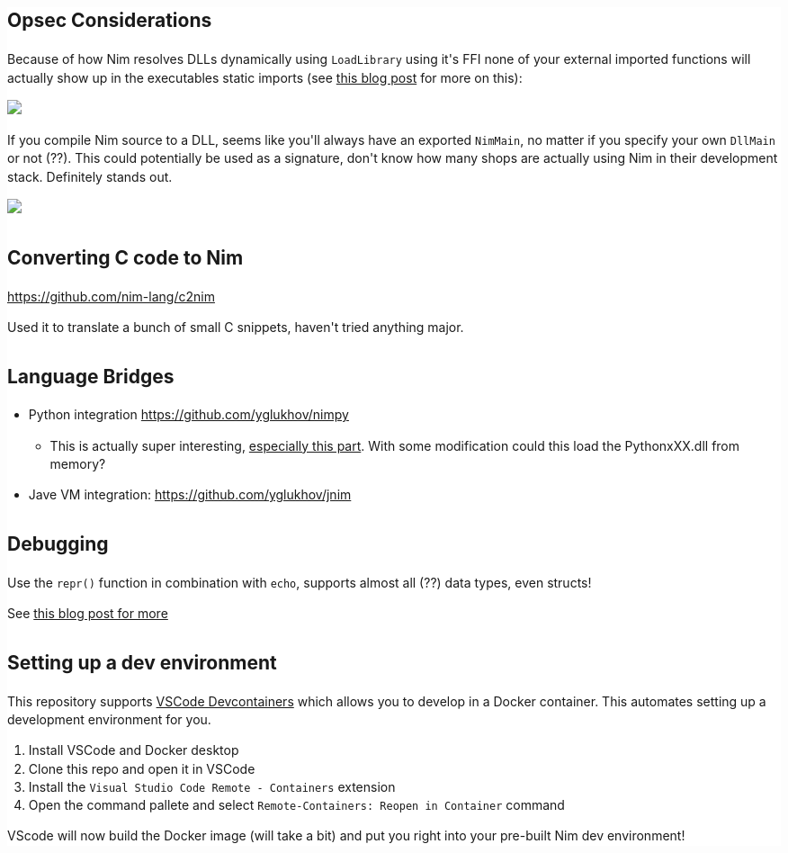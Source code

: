 ## Opsec Considerations

Because of how Nim resolves DLLs dynamically using `LoadLibrary` using it's FFI none of your external imported functions will actually show up in the executables static imports (see [this blog post](https://web.archive.org/web/20210117002945/https://secbytes.net/implant-roulette-part-1:-nimplant/) for more on this):

![](https://user-images.githubusercontent.com/5151193/99911179-d0dd6000-2caf-11eb-933a-6a7ada510747.png)

If you compile Nim source to a DLL, seems like you'll always have an exported `NimMain`, no matter if you specify your own `DllMain` or not (??). This could potentially be used as a signature, don't know how many shops are actually using Nim in their development stack. Definitely stands out.

![](https://user-images.githubusercontent.com/5151193/99911079-4563cf00-2caf-11eb-960d-e500534b56dd.png)

## Converting C code to Nim

https://github.com/nim-lang/c2nim

Used it to translate a bunch of small C snippets, haven't tried anything major.

## Language Bridges

  - Python integration https://github.com/yglukhov/nimpy
    * This is actually super interesting, [especially this part](https://github.com/yglukhov/nimpy/blob/master/nimpy/py_lib.nim#L330). With some modification could this load the PythonxXX.dll from memory?

  - Jave VM integration: https://github.com/yglukhov/jnim

## Debugging

Use the `repr()` function in combination with `echo`, supports almost all (??) data types, even structs!

See [this blog post for more](https://nim-lang.org/blog/2017/10/02/documenting-profiling-and-debugging-nim-code.html)

## Setting up a dev environment

This repository supports [VSCode Devcontainers](https://code.visualstudio.com/docs/remote/create-dev-container) which allows you to develop in a Docker container. This automates setting up a development environment for you.

1. Install VSCode and Docker desktop
2. Clone this repo and open it in VSCode
3. Install the `Visual Studio Code Remote - Containers` extension
4. Open the command pallete and select `Remote-Containers: Reopen in Container` command

VScode will now build the Docker image (will take a bit) and put you right into your pre-built Nim dev environment!
